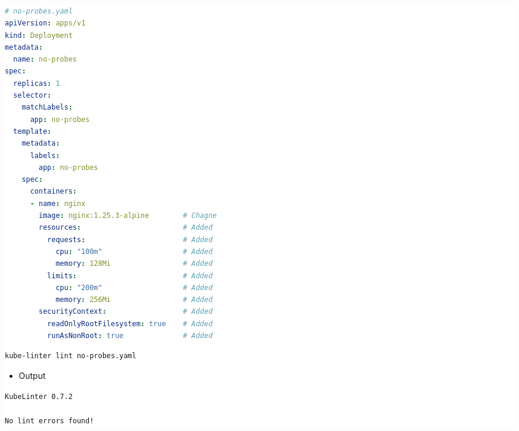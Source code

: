 ```yaml
# no-probes.yaml
apiVersion: apps/v1
kind: Deployment
metadata:
  name: no-probes
spec:
  replicas: 1
  selector:
    matchLabels:
      app: no-probes
  template:
    metadata:
      labels:
        app: no-probes
    spec:
      containers:
      - name: nginx
        image: nginx:1.25.3-alpine        # Chagne 
        resources:                        # Added
          requests:                       # Added
            cpu: "100m"                   # Added
            memory: 128Mi                 # Added
          limits:                         # Added
            cpu: "200m"                   # Added      
            memory: 256Mi                 # Added
        securityContext:                  # Added
          readOnlyRootFilesystem: true    # Added
          runAsNonRoot: true              # Added
```

```bash
kube-linter lint no-probes.yaml 
```
- Output
```plaintext
KubeLinter 0.7.2

No lint errors found!
```

